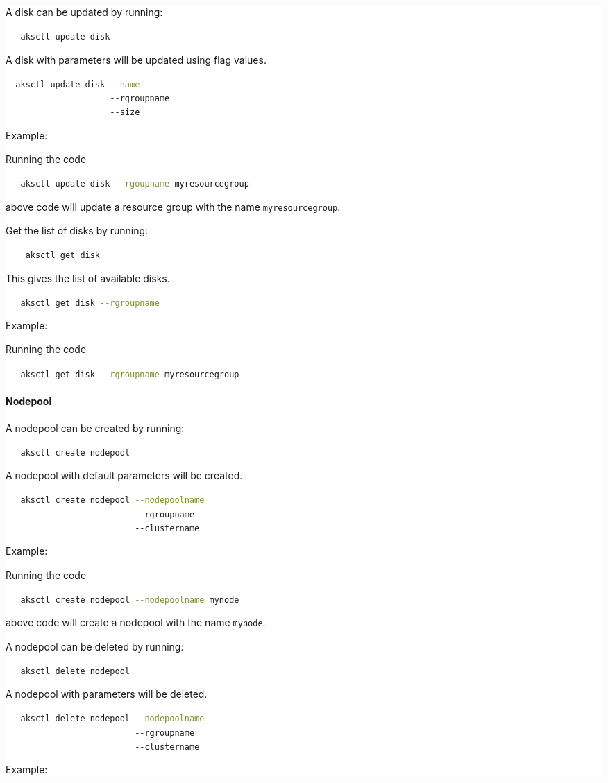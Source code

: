 A disk can be updated by running:
  ```bash
     aksctl update disk
  ```
  A disk with parameters will be updated using flag values.      
  ```bash
    aksctl update disk --name
                       --rgroupname
                       --size                            
  ```
  Example:

  Running the code
  ```bash
     aksctl update disk --rgoupname myresourcegroup        
  ```
  above code will update a resource group with the name `myresourcegroup`.

Get the list of disks by running:
  ```bash
      aksctl get disk
  ```
  This gives the list of available disks.
  ```bash
     aksctl get disk --rgroupname
  ```
  Example:

  Running the code
  ```bash
     aksctl get disk --rgroupname myresourcegroup
  ```

#### Nodepool

A nodepool can be created by running:
  ```bash
     aksctl create nodepool
  ```
  A nodepool with default parameters will be created.
  ```bash
     aksctl create nodepool --nodepoolname
                            --rgroupname
                            --clustername
  ```
  Example:

  Running the code            
  ```bash
     aksctl create nodepool --nodepoolname mynode
  ```
  above code will create a nodepool with the name `mynode`.

A nodepool can be deleted by running:
   ```bash
      aksctl delete nodepool
   ```
   A nodepool with parameters will be deleted.
   ```bash
      aksctl delete nodepool --nodepoolname 
                             --rgroupname
                             --clustername
   ```
   Example:

